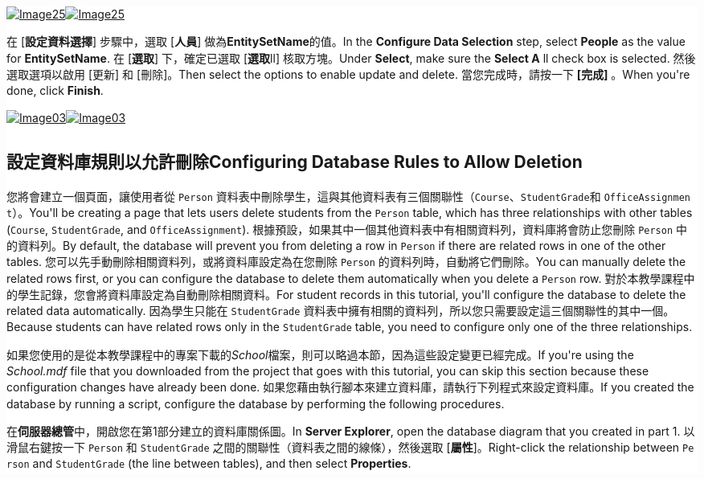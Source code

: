 <span data-ttu-id="24304-136">[![Image25](the-entity-framework-and-aspnet-getting-started-part-2/_static/image16.png)](the-entity-framework-and-aspnet-getting-started-part-2/_static/image15.png)</span><span class="sxs-lookup"><span data-stu-id="24304-136">[![Image25](the-entity-framework-and-aspnet-getting-started-part-2/_static/image16.png)](the-entity-framework-and-aspnet-getting-started-part-2/_static/image15.png)</span></span>

<span data-ttu-id="24304-137">在 [**設定資料選擇**] 步驟中，選取 [**人員**] 做為**EntitySetName**的值。</span><span class="sxs-lookup"><span data-stu-id="24304-137">In the **Configure Data Selection** step, select **People** as the value for **EntitySetName**.</span></span> <span data-ttu-id="24304-138">在 [**選取**] 下，確定已選取 [**選取**ll] 核取方塊。</span><span class="sxs-lookup"><span data-stu-id="24304-138">Under **Select**, make sure the **Select A** ll check box is selected.</span></span> <span data-ttu-id="24304-139">然後選取選項以啟用 [更新] 和 [刪除]。</span><span class="sxs-lookup"><span data-stu-id="24304-139">Then select the options to enable update and delete.</span></span> <span data-ttu-id="24304-140">當您完成時，請按一下 **[完成]** 。</span><span class="sxs-lookup"><span data-stu-id="24304-140">When you're done, click **Finish**.</span></span>

<span data-ttu-id="24304-141">[![Image03](the-entity-framework-and-aspnet-getting-started-part-2/_static/image18.png)](the-entity-framework-and-aspnet-getting-started-part-2/_static/image17.png)</span><span class="sxs-lookup"><span data-stu-id="24304-141">[![Image03](the-entity-framework-and-aspnet-getting-started-part-2/_static/image18.png)](the-entity-framework-and-aspnet-getting-started-part-2/_static/image17.png)</span></span>

## <a name="configuring-database-rules-to-allow-deletion"></a><span data-ttu-id="24304-142">設定資料庫規則以允許刪除</span><span class="sxs-lookup"><span data-stu-id="24304-142">Configuring Database Rules to Allow Deletion</span></span>

<span data-ttu-id="24304-143">您將會建立一個頁面，讓使用者從 `Person` 資料表中刪除學生，這與其他資料表有三個關聯性（`Course`、`StudentGrade`和 `OfficeAssignment`）。</span><span class="sxs-lookup"><span data-stu-id="24304-143">You'll be creating a page that lets users delete students from the `Person` table, which has three relationships with other tables (`Course`, `StudentGrade`, and `OfficeAssignment`).</span></span> <span data-ttu-id="24304-144">根據預設，如果其中一個其他資料表中有相關資料列，資料庫將會防止您刪除 `Person` 中的資料列。</span><span class="sxs-lookup"><span data-stu-id="24304-144">By default, the database will prevent you from deleting a row in `Person` if there are related rows in one of the other tables.</span></span> <span data-ttu-id="24304-145">您可以先手動刪除相關資料列，或將資料庫設定為在您刪除 `Person` 的資料列時，自動將它們刪除。</span><span class="sxs-lookup"><span data-stu-id="24304-145">You can manually delete the related rows first, or you can configure the database to delete them automatically when you delete a `Person` row.</span></span> <span data-ttu-id="24304-146">對於本教學課程中的學生記錄，您會將資料庫設定為自動刪除相關資料。</span><span class="sxs-lookup"><span data-stu-id="24304-146">For student records in this tutorial, you'll configure the database to delete the related data automatically.</span></span> <span data-ttu-id="24304-147">因為學生只能在 `StudentGrade` 資料表中擁有相關的資料列，所以您只需要設定這三個關聯性的其中一個。</span><span class="sxs-lookup"><span data-stu-id="24304-147">Because students can have related rows only in the `StudentGrade` table, you need to configure only one of the three relationships.</span></span>

<span data-ttu-id="24304-148">如果您使用的是從本教學課程中的專案下載的*School*檔案，則可以略過本節，因為這些設定變更已經完成。</span><span class="sxs-lookup"><span data-stu-id="24304-148">If you're using the *School.mdf* file that you downloaded from the project that goes with this tutorial, you can skip this section because these configuration changes have already been done.</span></span> <span data-ttu-id="24304-149">如果您藉由執行腳本來建立資料庫，請執行下列程式來設定資料庫。</span><span class="sxs-lookup"><span data-stu-id="24304-149">If you created the database by running a script, configure the database by performing the following procedures.</span></span>

<span data-ttu-id="24304-150">在**伺服器總管**中，開啟您在第1部分建立的資料庫關係圖。</span><span class="sxs-lookup"><span data-stu-id="24304-150">In **Server Explorer**, open the database diagram that you created in part 1.</span></span> <span data-ttu-id="24304-151">以滑鼠右鍵按一下 `Person` 和 `StudentGrade` 之間的關聯性（資料表之間的線條），然後選取 [**屬性**]。</span><span class="sxs-lookup"><span data-stu-id="24304-151">Right-click the relationship between `Person` and `StudentGrade` (the line between tables), and then select **Properties**.</span></span>
